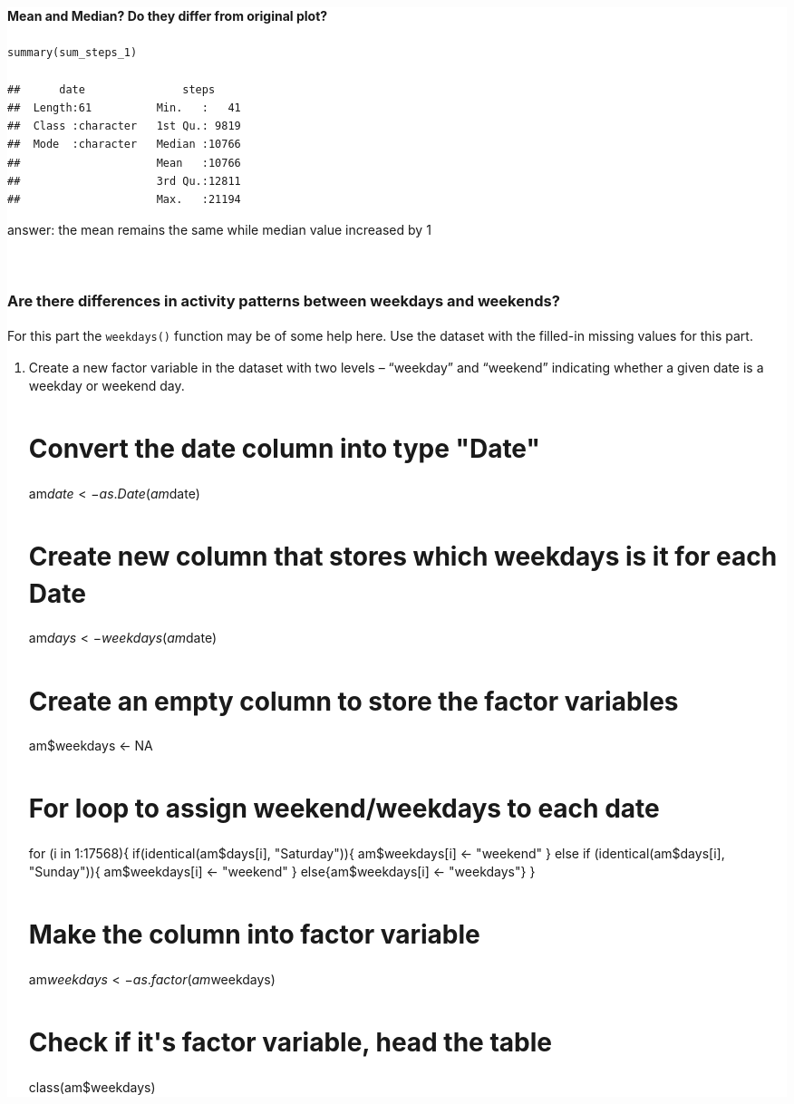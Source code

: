#### Mean and Median? Do they differ from original plot?

    summary(sum_steps_1)

    ##      date               steps      
    ##  Length:61          Min.   :   41  
    ##  Class :character   1st Qu.: 9819  
    ##  Mode  :character   Median :10766  
    ##                     Mean   :10766  
    ##                     3rd Qu.:12811  
    ##                     Max.   :21194

answer: the mean remains the same while median value increased by 1

 

### Are there differences in activity patterns between weekdays and weekends?

For this part the `weekdays()` function may be of some help here. Use
the dataset with the filled-in missing values for this part.  
1. Create a new factor variable in the dataset with two levels –
“weekday” and “weekend” indicating whether a given date is a weekday or
weekend day.

    # Convert the date column into type "Date"
    am$date <- as.Date(am$date)
    # Create new column that stores which weekdays is it for each Date
    am$days <- weekdays(am$date)
    # Create an empty column to store the factor variables 
    am$weekdays <- NA
    # For loop to assign weekend/weekdays to each date 
    for (i in 1:17568){
      if(identical(am$days[i], "Saturday")){
        am$weekdays[i] <- "weekend"
      }
      else if (identical(am$days[i], "Sunday")){
        am$weekdays[i] <- "weekend"
      }
      else{am$weekdays[i] <- "weekdays"}
    }
    # Make the column into factor variable 
    am$weekdays <- as.factor(am$weekdays)
    # Check if it's factor variable, head the table 
    class(am$weekdays)
